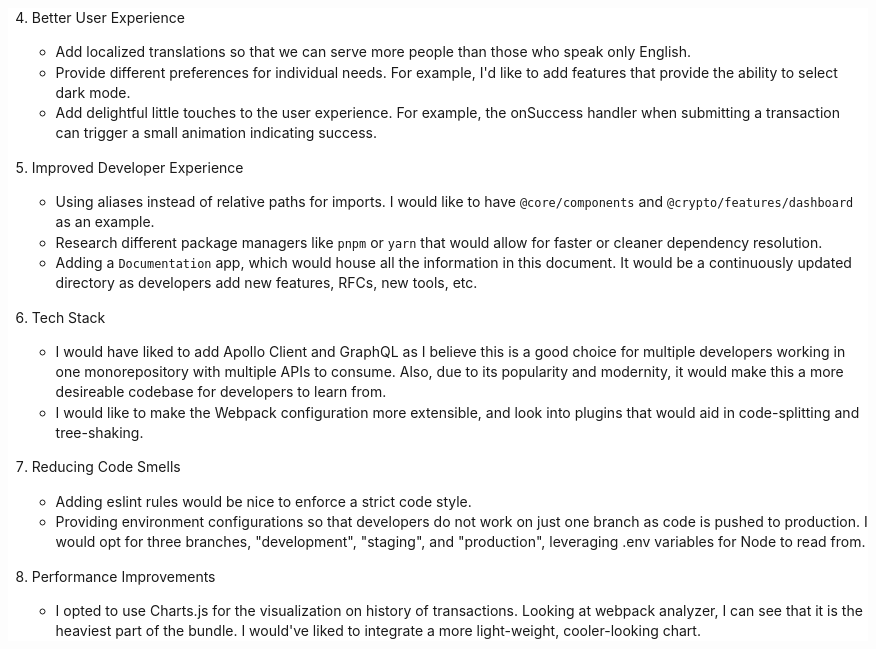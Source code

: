 4. Better User Experience

   - Add localized translations so that we can serve more people than those who speak only English.
   - Provide different preferences for individual needs. For example, I'd like to add features that provide the ability to select dark mode.
   - Add delightful little touches to the user experience. For example, the onSuccess handler when submitting a transaction can trigger a small animation indicating success.

5. Improved Developer Experience

   - Using aliases instead of relative paths for imports. I would like to have `@core/components` and `@crypto/features/dashboard` as an example.
   - Research different package managers like `pnpm` or `yarn` that would allow for faster or cleaner dependency resolution.
   - Adding a `Documentation` app, which would house all the information in this document. It would be a continuously updated directory as developers add new features, RFCs, new tools, etc.

6. Tech Stack

   - I would have liked to add Apollo Client and GraphQL as I believe this is a good choice for multiple developers working in one monorepository with multiple APIs to consume. Also, due to its popularity and modernity, it would make this a more desireable codebase for developers to learn from.
   - I would like to make the Webpack configuration more extensible, and look into plugins that would aid in code-splitting and tree-shaking.

7. Reducing Code Smells

   - Adding eslint rules would be nice to enforce a strict code style.
   - Providing environment configurations so that developers do not work on just one branch as code is pushed to production. I would opt for three branches, "development", "staging", and "production", leveraging .env variables for Node to read from.

8. Performance Improvements

   - I opted to use Charts.js for the visualization on history of transactions. Looking at webpack analyzer, I can see that it is the heaviest part of the bundle. I would've liked to integrate a more light-weight, cooler-looking chart.
